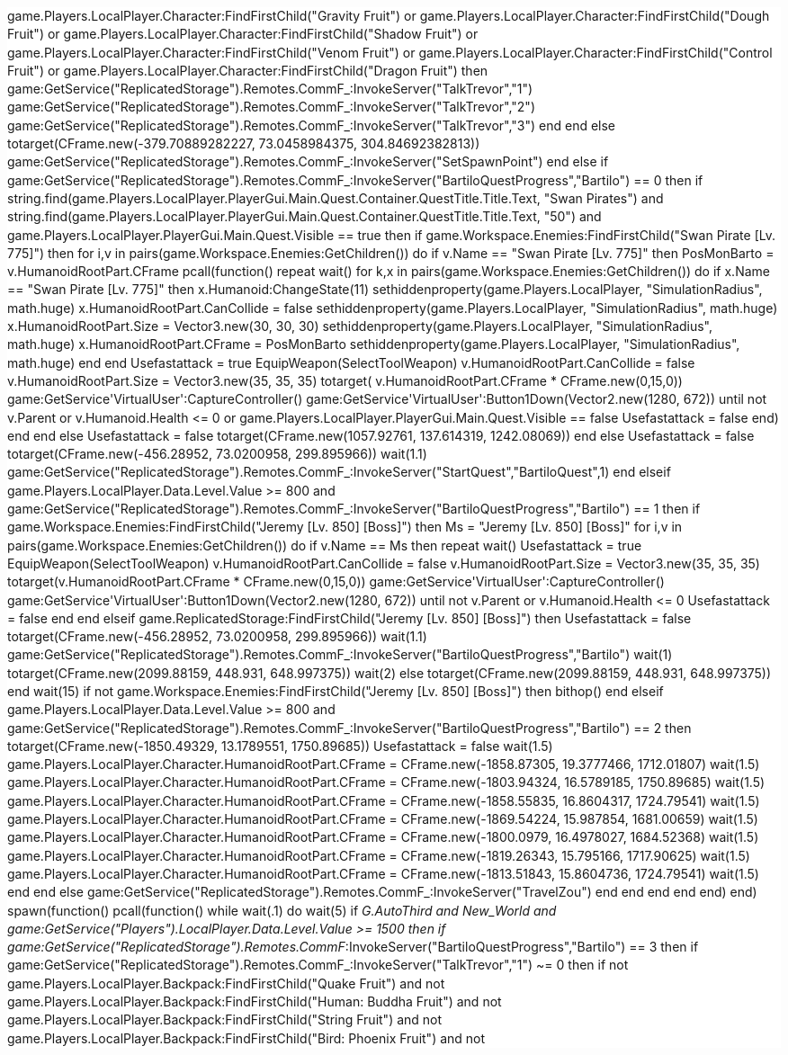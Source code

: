 game.Players.LocalPlayer.Character:FindFirstChild("Gravity Fruit") or game.Players.LocalPlayer.Character:FindFirstChild("Dough Fruit") or game.Players.LocalPlayer.Character:FindFirstChild("Shadow Fruit") or game.Players.LocalPlayer.Character:FindFirstChild("Venom Fruit") or game.Players.LocalPlayer.Character:FindFirstChild("Control Fruit") or game.Players.LocalPlayer.Character:FindFirstChild("Dragon Fruit") then game:GetService("ReplicatedStorage").Remotes.CommF_:InvokeServer("TalkTrevor","1") game:GetService("ReplicatedStorage").Remotes.CommF_:InvokeServer("TalkTrevor","2") game:GetService("ReplicatedStorage").Remotes.CommF_:InvokeServer("TalkTrevor","3") end end else totarget(CFrame.new(-379.70889282227, 73.0458984375, 304.84692382813)) game:GetService("ReplicatedStorage").Remotes.CommF_:InvokeServer("SetSpawnPoint") end else if game:GetService("ReplicatedStorage").Remotes.CommF_:InvokeServer("BartiloQuestProgress","Bartilo") == 0 then if string.find(game.Players.LocalPlayer.PlayerGui.Main.Quest.Container.QuestTitle.Title.Text, "Swan Pirates") and string.find(game.Players.LocalPlayer.PlayerGui.Main.Quest.Container.QuestTitle.Title.Text, "50") and game.Players.LocalPlayer.PlayerGui.Main.Quest.Visible == true then if game.Workspace.Enemies:FindFirstChild("Swan Pirate [Lv. 775]") then for i,v in pairs(game.Workspace.Enemies:GetChildren()) do if v.Name == "Swan Pirate [Lv. 775]" then PosMonBarto = v.HumanoidRootPart.CFrame pcall(function() repeat wait() for k,x in pairs(game.Workspace.Enemies:GetChildren()) do if x.Name == "Swan Pirate [Lv. 775]" then x.Humanoid:ChangeState(11) sethiddenproperty(game.Players.LocalPlayer, "SimulationRadius", math.huge) x.HumanoidRootPart.CanCollide = false sethiddenproperty(game.Players.LocalPlayer, "SimulationRadius", math.huge) x.HumanoidRootPart.Size = Vector3.new(30, 30, 30) sethiddenproperty(game.Players.LocalPlayer, "SimulationRadius", math.huge) x.HumanoidRootPart.CFrame = PosMonBarto sethiddenproperty(game.Players.LocalPlayer, "SimulationRadius", math.huge) end end Usefastattack = true EquipWeapon(SelectToolWeapon) v.HumanoidRootPart.CanCollide = false v.HumanoidRootPart.Size = Vector3.new(35, 35, 35) totarget( v.HumanoidRootPart.CFrame * CFrame.new(0,15,0)) game:GetService'VirtualUser':CaptureController() game:GetService'VirtualUser':Button1Down(Vector2.new(1280, 672)) until not v.Parent or v.Humanoid.Health <= 0 or game.Players.LocalPlayer.PlayerGui.Main.Quest.Visible == false Usefastattack = false end) end end else Usefastattack = false totarget(CFrame.new(1057.92761, 137.614319, 1242.08069)) end else Usefastattack = false totarget(CFrame.new(-456.28952, 73.0200958, 299.895966)) wait(1.1) game:GetService("ReplicatedStorage").Remotes.CommF_:InvokeServer("StartQuest","BartiloQuest",1) end elseif game.Players.LocalPlayer.Data.Level.Value >= 800 and game:GetService("ReplicatedStorage").Remotes.CommF_:InvokeServer("BartiloQuestProgress","Bartilo") == 1 then if game.Workspace.Enemies:FindFirstChild("Jeremy [Lv. 850] [Boss]") then Ms = "Jeremy [Lv. 850] [Boss]" for i,v in pairs(game.Workspace.Enemies:GetChildren()) do if v.Name == Ms then repeat wait() Usefastattack = true EquipWeapon(SelectToolWeapon) v.HumanoidRootPart.CanCollide = false v.HumanoidRootPart.Size = Vector3.new(35, 35, 35) totarget(v.HumanoidRootPart.CFrame * CFrame.new(0,15,0)) game:GetService'VirtualUser':CaptureController() game:GetService'VirtualUser':Button1Down(Vector2.new(1280, 672)) until not v.Parent or v.Humanoid.Health <= 0 Usefastattack = false end end elseif game.ReplicatedStorage:FindFirstChild("Jeremy [Lv. 850] [Boss]") then Usefastattack = false totarget(CFrame.new(-456.28952, 73.0200958, 299.895966)) wait(1.1) game:GetService("ReplicatedStorage").Remotes.CommF_:InvokeServer("BartiloQuestProgress","Bartilo") wait(1) totarget(CFrame.new(2099.88159, 448.931, 648.997375)) wait(2) else totarget(CFrame.new(2099.88159, 448.931, 648.997375)) end wait(15) if not game.Workspace.Enemies:FindFirstChild("Jeremy [Lv. 850] [Boss]") then bithop() end elseif game.Players.LocalPlayer.Data.Level.Value >= 800 and game:GetService("ReplicatedStorage").Remotes.CommF_:InvokeServer("BartiloQuestProgress","Bartilo") == 2 then totarget(CFrame.new(-1850.49329, 13.1789551, 1750.89685)) Usefastattack = false wait(1.5) game.Players.LocalPlayer.Character.HumanoidRootPart.CFrame = CFrame.new(-1858.87305, 19.3777466, 1712.01807) wait(1.5) game.Players.LocalPlayer.Character.HumanoidRootPart.CFrame = CFrame.new(-1803.94324, 16.5789185, 1750.89685) wait(1.5) game.Players.LocalPlayer.Character.HumanoidRootPart.CFrame = CFrame.new(-1858.55835, 16.8604317, 1724.79541) wait(1.5) game.Players.LocalPlayer.Character.HumanoidRootPart.CFrame = CFrame.new(-1869.54224, 15.987854, 1681.00659) wait(1.5) game.Players.LocalPlayer.Character.HumanoidRootPart.CFrame = CFrame.new(-1800.0979, 16.4978027, 1684.52368) wait(1.5) game.Players.LocalPlayer.Character.HumanoidRootPart.CFrame = CFrame.new(-1819.26343, 15.795166, 1717.90625) wait(1.5) game.Players.LocalPlayer.Character.HumanoidRootPart.CFrame = CFrame.new(-1813.51843, 15.8604736, 1724.79541) wait(1.5) end end else game:GetService("ReplicatedStorage").Remotes.CommF_:InvokeServer("TravelZou") end end end end end) end) spawn(function() pcall(function() while wait(.1) do wait(5) if _G.AutoThird and New_World and game:GetService("Players").LocalPlayer.Data.Level.Value >= 1500 then if game:GetService("ReplicatedStorage").Remotes.CommF_:InvokeServer("BartiloQuestProgress","Bartilo") == 3 then if game:GetService("ReplicatedStorage").Remotes.CommF_:InvokeServer("TalkTrevor","1") ~= 0 then if not game.Players.LocalPlayer.Backpack:FindFirstChild("Quake Fruit") and not game.Players.LocalPlayer.Backpack:FindFirstChild("Human: Buddha Fruit") and not game.Players.LocalPlayer.Backpack:FindFirstChild("String Fruit") and not game.Players.LocalPlayer.Backpack:FindFirstChild("Bird: Phoenix Fruit") and not